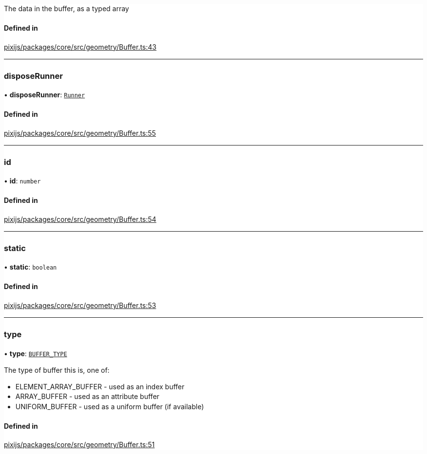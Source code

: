 The data in the buffer, as a typed array

#### Defined in

[pixijs/packages/core/src/geometry/Buffer.ts:43](https://github.com/pixijs/pixijs/blob/2194fe5c5/packages/core/src/geometry/Buffer.ts#L43)

___

### disposeRunner

• **disposeRunner**: [`Runner`](pixi_core.Runner.md)

#### Defined in

[pixijs/packages/core/src/geometry/Buffer.ts:55](https://github.com/pixijs/pixijs/blob/2194fe5c5/packages/core/src/geometry/Buffer.ts#L55)

___

### id

• **id**: `number`

#### Defined in

[pixijs/packages/core/src/geometry/Buffer.ts:54](https://github.com/pixijs/pixijs/blob/2194fe5c5/packages/core/src/geometry/Buffer.ts#L54)

___

### static

• **static**: `boolean`

#### Defined in

[pixijs/packages/core/src/geometry/Buffer.ts:53](https://github.com/pixijs/pixijs/blob/2194fe5c5/packages/core/src/geometry/Buffer.ts#L53)

___

### type

• **type**: [`BUFFER_TYPE`](../enums/pixi_core.BUFFER_TYPE.md)

The type of buffer this is, one of:
+ ELEMENT_ARRAY_BUFFER - used as an index buffer
+ ARRAY_BUFFER - used as an attribute buffer
+ UNIFORM_BUFFER - used as a uniform buffer (if available)

#### Defined in

[pixijs/packages/core/src/geometry/Buffer.ts:51](https://github.com/pixijs/pixijs/blob/2194fe5c5/packages/core/src/geometry/Buffer.ts#L51)
